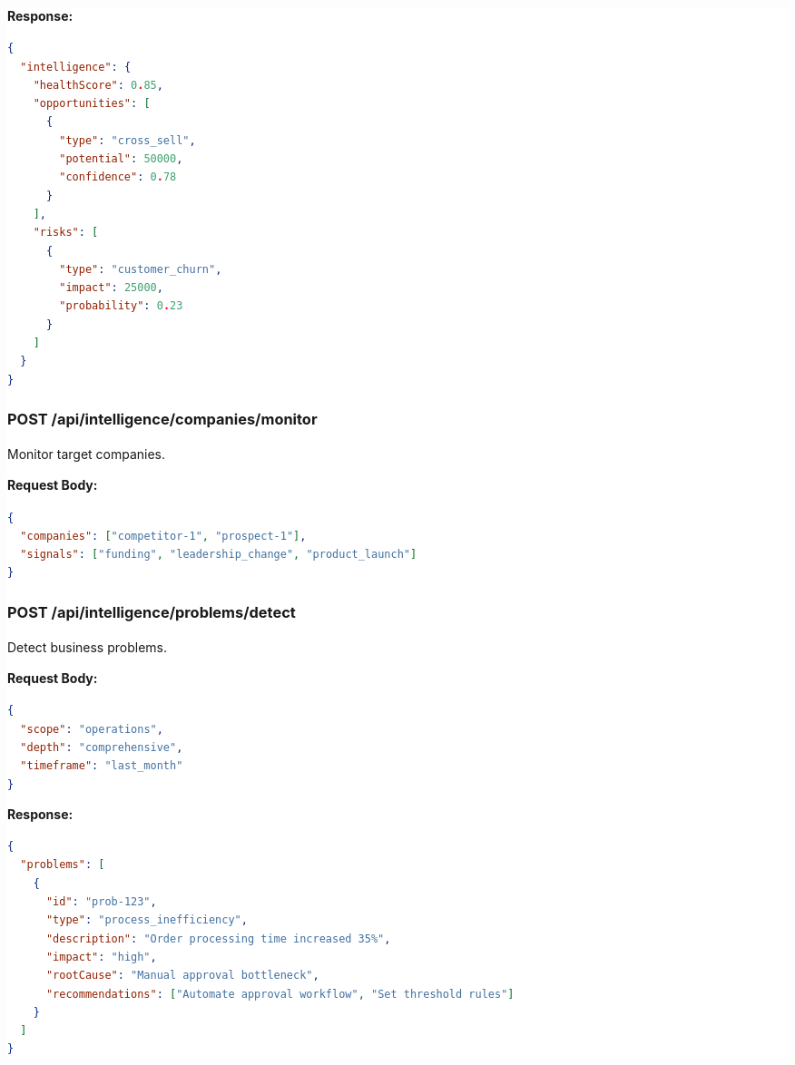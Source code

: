 **Response:**
```json
{
  "intelligence": {
    "healthScore": 0.85,
    "opportunities": [
      {
        "type": "cross_sell",
        "potential": 50000,
        "confidence": 0.78
      }
    ],
    "risks": [
      {
        "type": "customer_churn",
        "impact": 25000,
        "probability": 0.23
      }
    ]
  }
}
```

### POST /api/intelligence/companies/monitor
Monitor target companies.

**Request Body:**
```json
{
  "companies": ["competitor-1", "prospect-1"],
  "signals": ["funding", "leadership_change", "product_launch"]
}
```

### POST /api/intelligence/problems/detect
Detect business problems.

**Request Body:**
```json
{
  "scope": "operations",
  "depth": "comprehensive",
  "timeframe": "last_month"
}
```

**Response:**
```json
{
  "problems": [
    {
      "id": "prob-123",
      "type": "process_inefficiency",
      "description": "Order processing time increased 35%",
      "impact": "high",
      "rootCause": "Manual approval bottleneck",
      "recommendations": ["Automate approval workflow", "Set threshold rules"]
    }
  ]
}
```
